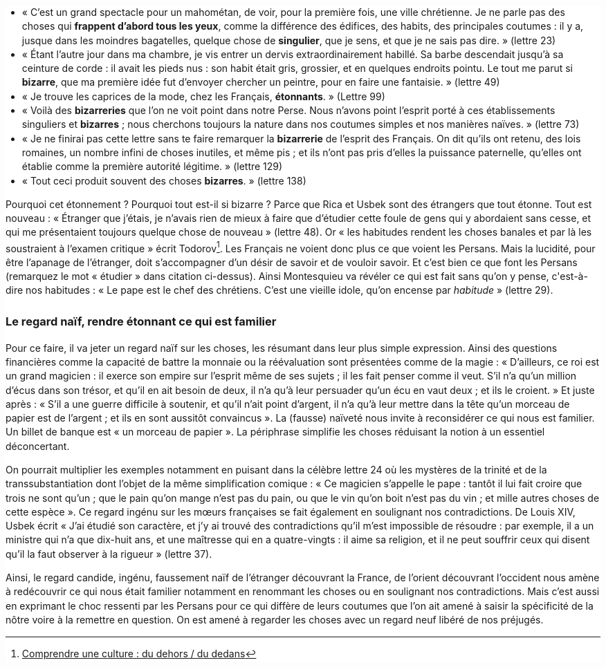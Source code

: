 - « C’est un grand spectacle pour un mahométan, de voir, pour la première fois, une ville chrétienne. Je ne parle pas des choses qui **frappent d’abord tous les yeux**, comme la différence des édifices, des habits, des principales coutumes : il y a, jusque dans les moindres bagatelles, quelque chose de **singulier**, que je sens, et que je ne sais pas dire. » (lettre 23)
- « Étant l’autre jour dans ma chambre, je vis entrer un dervis extraordinairement habillé. Sa barbe descendait jusqu’à sa ceinture de corde : il avait les pieds nus : son habit était gris, grossier, et en quelques endroits pointu. Le tout me parut si **bizarre**, que ma première idée fut d’envoyer chercher un peintre, pour en faire une fantaisie. » (lettre 49)
- « Je trouve les caprices de la mode, chez les Français, **étonnants**. » (Lettre 99)
- « Voilà des **bizarreries** que l’on ne voit point dans notre Perse. Nous n’avons point l’esprit porté à ces établissements singuliers et **bizarres** ; nous cherchons toujours la nature dans nos coutumes simples et nos manières naïves. » (lettre 73)
- « Je ne finirai pas cette lettre sans te faire remarquer la **bizarrerie** de l’esprit des Français. On dit qu’ils ont retenu, des lois romaines, un nombre infini de choses inutiles, et même pis ; et ils n’ont pas pris d’elles la puissance paternelle, qu’elles ont établie comme la première autorité légitime. » (lettre 129)
- « Tout ceci produit souvent des choses **bizarres**. » (lettre 138)

Pourquoi cet étonnement ? Pourquoi tout est-il si bizarre ? Parce que Rica et Usbek sont des étrangers que tout étonne. Tout est nouveau : « Étranger que j’étais, je n’avais rien de mieux à faire que d’étudier cette foule de gens qui y abordaient sans cesse, et qui me présentaient toujours quelque chose de nouveau » (lettre 48). Or « les habitudes rendent les choses banales et par là les soustraient à l’examen critique » écrit Todorov[^1]. Les Français ne voient donc plus ce que voient les Persans. Mais la lucidité, pour être l’apanage de l’étranger, doit s’accompagner d’un désir de savoir et de vouloir savoir. Et c’est bien ce que font les Persans (remarquez le mot « étudier » dans citation ci-dessus). Ainsi Montesquieu va révéler ce qui est fait sans qu’on y pense, c'est-à-dire nos habitudes : « Le pape est le chef des chrétiens. C’est une vieille idole, qu’on encense par *habitude* » (lettre 29).

### Le regard naïf, rendre étonnant ce qui est familier
Pour ce faire, il va jeter un regard naïf sur les choses, les résumant dans leur plus simple expression. Ainsi des questions financières comme la capacité de battre la monnaie ou la réévaluation sont présentées comme de la magie : « D’ailleurs, ce roi est un grand magicien : il exerce son empire sur l’esprit même de ses sujets ; il les fait penser comme il veut. S’il n’a qu’un million d’écus dans son trésor, et qu’il en ait besoin de deux, il n’a qu’à leur persuader qu’un écu en vaut deux ; et ils le croient. » Et juste après : « S’il a une guerre difficile à soutenir, et qu’il n’ait point d’argent, il n’a qu’à leur mettre dans la tête qu’un morceau de papier est de l’argent ; et ils en sont aussitôt convaincus ». La (fausse) naïveté nous invite à reconsidérer ce qui nous est familier. Un billet de banque est « un morceau de papier ». La périphrase simplifie les choses réduisant la notion à un essentiel déconcertant.

On pourrait multiplier les exemples notamment en puisant dans la célèbre lettre 24 où les mystères de la trinité et de la transsubstantiation dont l’objet de la même simplification comique : « Ce magicien s’appelle le pape : tantôt il lui fait croire que trois ne sont qu’un ; que le pain qu’on mange n’est pas du pain, ou que le vin qu’on boit n’est pas du vin ; et mille autres choses de cette espèce ». Ce regard ingénu sur les mœurs françaises se fait également en soulignant nos contradictions. De Louis XIV, Usbek écrit « J’ai étudié son caractère, et j’y ai trouvé des contradictions qu’il m’est impossible de résoudre : par exemple, il a un ministre qui n’a que dix-huit ans, et une maîtresse qui en a quatre-vingts : il aime sa religion, et il ne peut souffrir ceux qui disent qu’il la faut observer à la rigueur » (lettre 37).

Ainsi, le regard candide, ingénu, faussement naïf de l’étranger découvrant la France, de l’orient découvrant l’occident nous amène à redécouvrir ce qui nous était familier notamment en renommant les choses ou en soulignant nos contradictions. Mais c’est aussi en exprimant le choc ressenti par les Persans pour ce qui diffère de leurs coutumes que l’on ait amené à saisir la spécificité de la nôtre voire à la remettre en question. On est amené à regarder les choses avec un regard neuf libéré de nos préjugés.


[^1]:	[Comprendre une culture : du dehors / du dedans](https://www.persee.fr/docAsPDF/oroc_0754-5010_1982_num_1_1_877.pdf)